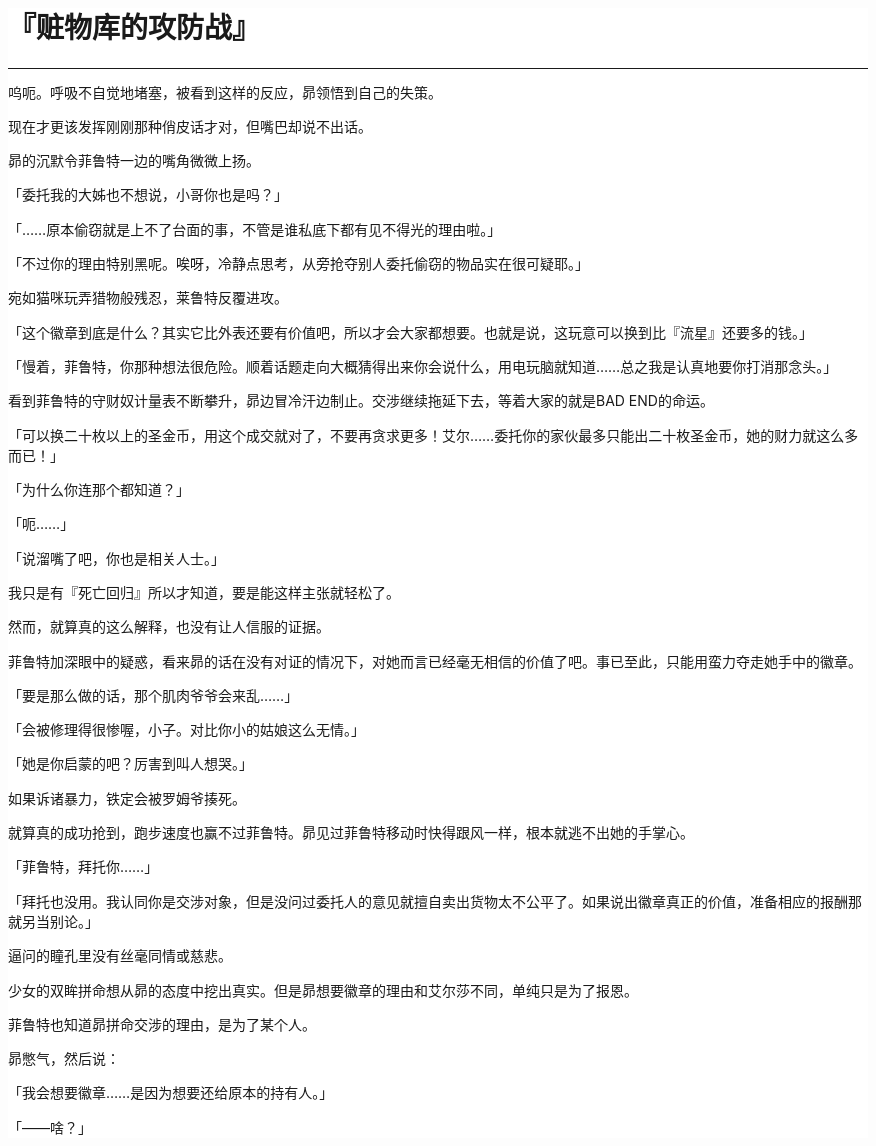 # 『赃物库的攻防战』

------

呜呃。呼吸不自觉地堵塞，被看到这样的反应，昴领悟到自己的失策。

现在才更该发挥刚刚那种俏皮话才对，但嘴巴却说不出话。

昴的沉默令菲鲁特一边的嘴角微微上扬。

「委托我的大姊也不想说，小哥你也是吗？」

「……原本偷窃就是上不了台面的事，不管是谁私底下都有见不得光的理由啦。」

「不过你的理由特别黑呢。唉呀，冷静点思考，从旁抢夺别人委托偷窃的物品实在很可疑耶。」

宛如猫咪玩弄猎物般残忍，莱鲁特反覆进攻。

「这个徽章到底是什么？其实它比外表还要有价值吧，所以才会大家都想要。也就是说，这玩意可以换到比『流星』还要多的钱。」

「慢着，菲鲁特，你那种想法很危险。顺着话题走向大概猜得出来你会说什么，用电玩脑就知道……总之我是认真地要你打消那念头。」

看到菲鲁特的守财奴计量表不断攀升，昴边冒冷汗边制止。交涉继续拖延下去，等着大家的就是BAD END的命运。

「可以换二十枚以上的圣金币，用这个成交就对了，不要再贪求更多！艾尔……委托你的家伙最多只能出二十枚圣金币，她的财力就这么多而已！」

「为什么你连那个都知道？」

「呃……」

「说溜嘴了吧，你也是相关人士。」

我只是有『死亡回归』所以才知道，要是能这样主张就轻松了。

然而，就算真的这么解释，也没有让人信服的证据。

菲鲁特加深眼中的疑惑，看来昴的话在没有对证的情况下，对她而言已经毫无相信的价值了吧。事已至此，只能用蛮力夺走她手中的徽章。

「要是那么做的话，那个肌肉爷爷会来乱……」

「会被修理得很惨喔，小子。对比你小的姑娘这么无情。」

「她是你启蒙的吧？厉害到叫人想哭。」

如果诉诸暴力，铁定会被罗姆爷揍死。

就算真的成功抢到，跑步速度也赢不过菲鲁特。昴见过菲鲁特移动时快得跟风一样，根本就逃不出她的手掌心。

「菲鲁特，拜托你……」

「拜托也没用。我认同你是交涉对象，但是没问过委托人的意见就擅自卖出货物太不公平了。如果说出徽章真正的价值，准备相应的报酬那就另当别论。」

逼问的瞳孔里没有丝毫同情或慈悲。

少女的双眸拼命想从昴的态度中挖出真实。但是昴想要徽章的理由和艾尔莎不同，单纯只是为了报恩。

菲鲁特也知道昴拼命交涉的理由，是为了某个人。

昴憋气，然后说：

「我会想要徽章……是因为想要还给原本的持有人。」

「——啥？」

